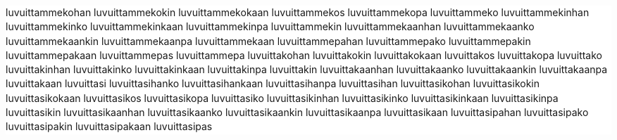 luvuittammekohan
luvuittammekokin
luvuittammekokaan
luvuittammekos
luvuittammekopa
luvuittammeko
luvuittammekinhan
luvuittammekinko
luvuittammekinkaan
luvuittammekinpa
luvuittammekin
luvuittammekaanhan
luvuittammekaanko
luvuittammekaankin
luvuittammekaanpa
luvuittammekaan
luvuittammepahan
luvuittammepako
luvuittammepakin
luvuittammepakaan
luvuittammepas
luvuittammepa
luvuittakohan
luvuittakokin
luvuittakokaan
luvuittakos
luvuittakopa
luvuittako
luvuittakinhan
luvuittakinko
luvuittakinkaan
luvuittakinpa
luvuittakin
luvuittakaanhan
luvuittakaanko
luvuittakaankin
luvuittakaanpa
luvuittakaan
luvuittasi
luvuittasihanko
luvuittasihankaan
luvuittasihanpa
luvuittasihan
luvuittasikohan
luvuittasikokin
luvuittasikokaan
luvuittasikos
luvuittasikopa
luvuittasiko
luvuittasikinhan
luvuittasikinko
luvuittasikinkaan
luvuittasikinpa
luvuittasikin
luvuittasikaanhan
luvuittasikaanko
luvuittasikaankin
luvuittasikaanpa
luvuittasikaan
luvuittasipahan
luvuittasipako
luvuittasipakin
luvuittasipakaan
luvuittasipas